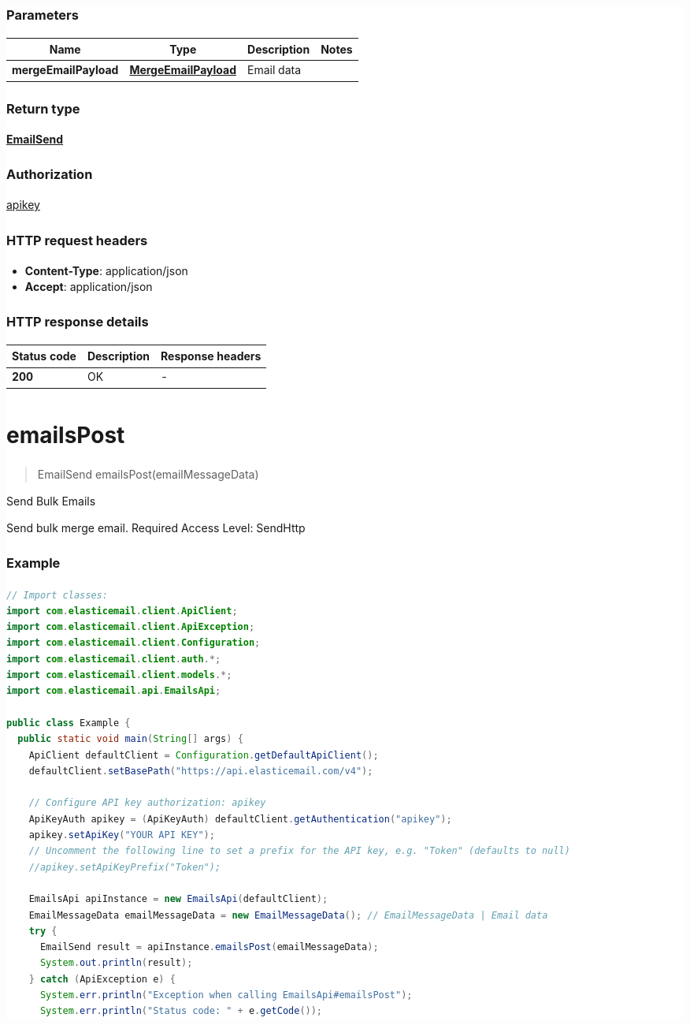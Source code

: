 
### Parameters

| Name | Type | Description  | Notes |
|------------- | ------------- | ------------- | -------------|
| **mergeEmailPayload** | [**MergeEmailPayload**](MergeEmailPayload.md)| Email data | |

### Return type

[**EmailSend**](EmailSend.md)

### Authorization

[apikey](../README.md#apikey)

### HTTP request headers

 - **Content-Type**: application/json
 - **Accept**: application/json

### HTTP response details
| Status code | Description | Response headers |
|-------------|-------------|------------------|
| **200** | OK |  -  |

<a id="emailsPost"></a>
# **emailsPost**
> EmailSend emailsPost(emailMessageData)

Send Bulk Emails

Send bulk merge email. Required Access Level: SendHttp

### Example
```java
// Import classes:
import com.elasticemail.client.ApiClient;
import com.elasticemail.client.ApiException;
import com.elasticemail.client.Configuration;
import com.elasticemail.client.auth.*;
import com.elasticemail.client.models.*;
import com.elasticemail.api.EmailsApi;

public class Example {
  public static void main(String[] args) {
    ApiClient defaultClient = Configuration.getDefaultApiClient();
    defaultClient.setBasePath("https://api.elasticemail.com/v4");
    
    // Configure API key authorization: apikey
    ApiKeyAuth apikey = (ApiKeyAuth) defaultClient.getAuthentication("apikey");
    apikey.setApiKey("YOUR API KEY");
    // Uncomment the following line to set a prefix for the API key, e.g. "Token" (defaults to null)
    //apikey.setApiKeyPrefix("Token");

    EmailsApi apiInstance = new EmailsApi(defaultClient);
    EmailMessageData emailMessageData = new EmailMessageData(); // EmailMessageData | Email data
    try {
      EmailSend result = apiInstance.emailsPost(emailMessageData);
      System.out.println(result);
    } catch (ApiException e) {
      System.err.println("Exception when calling EmailsApi#emailsPost");
      System.err.println("Status code: " + e.getCode());
```